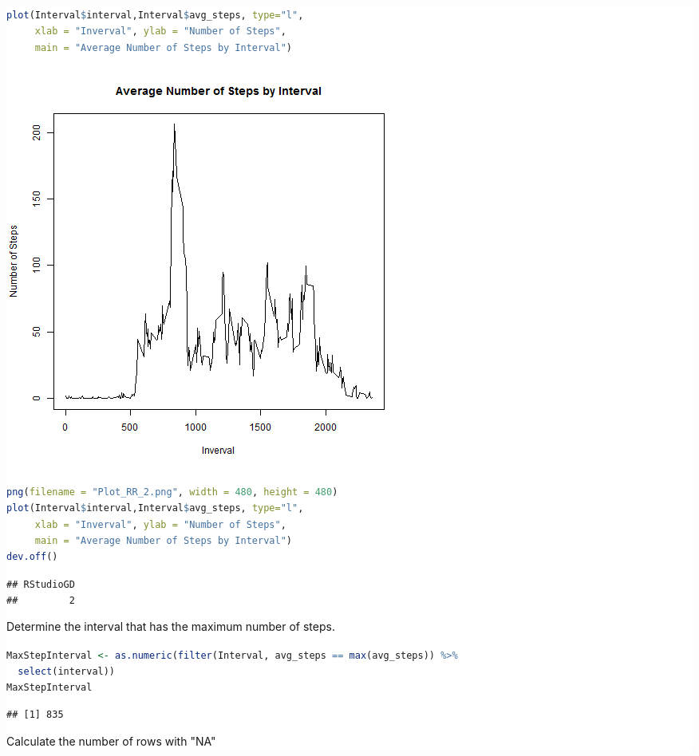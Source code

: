 ```r
plot(Interval$interval,Interval$avg_steps, type="l",
     xlab = "Inverval", ylab = "Number of Steps", 
     main = "Average Number of Steps by Interval")
```

![plot of chunk unnamed-chunk-6](figure/unnamed-chunk-6-1.png)

```r
png(filename = "Plot_RR_2.png", width = 480, height = 480)
plot(Interval$interval,Interval$avg_steps, type="l",
     xlab = "Inverval", ylab = "Number of Steps", 
     main = "Average Number of Steps by Interval")
dev.off()
```

```
## RStudioGD 
##         2
```
Determine the interval that has the maximum number of steps.

```r
MaxStepInterval <- as.numeric(filter(Interval, avg_steps == max(avg_steps)) %>%
  select(interval))
MaxStepInterval
```

```
## [1] 835
```
Calculate the number of rows with "NA"
